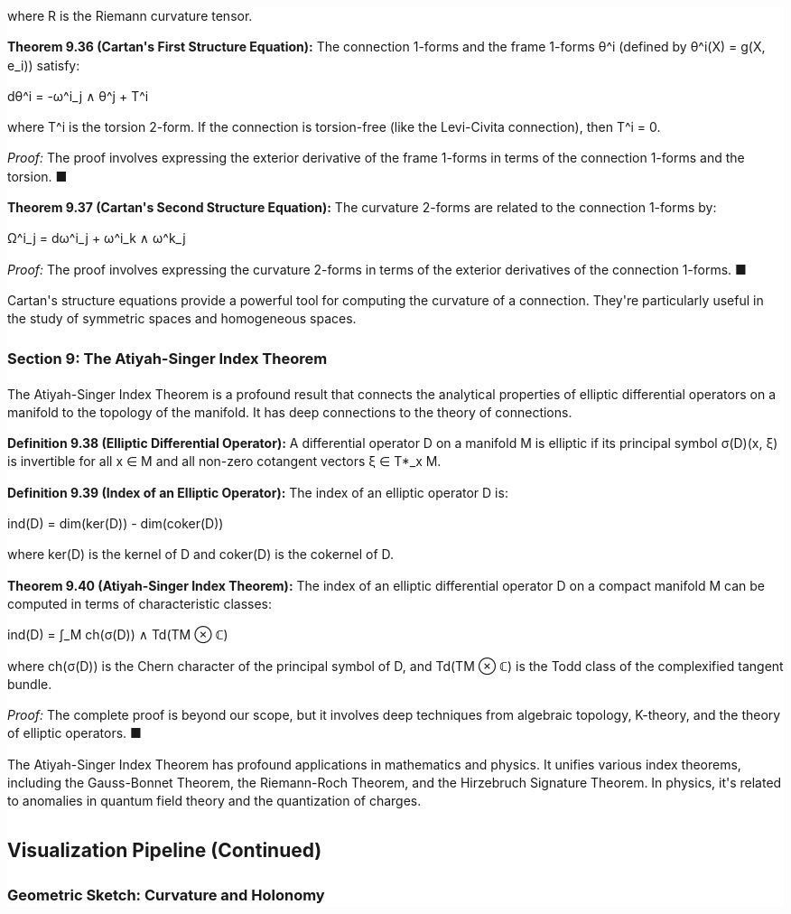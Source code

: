 where R is the Riemann curvature tensor.

**Theorem 9.36 (Cartan's First Structure Equation):** The connection 1-forms and the frame 1-forms θ^i (defined by θ^i(X) = g(X, e_i)) satisfy:

dθ^i = -ω^i_j ∧ θ^j + T^i

where T^i is the torsion 2-form. If the connection is torsion-free (like the Levi-Civita connection), then T^i = 0.

*Proof:* The proof involves expressing the exterior derivative of the frame 1-forms in terms of the connection 1-forms and the torsion. ■

**Theorem 9.37 (Cartan's Second Structure Equation):** The curvature 2-forms are related to the connection 1-forms by:

Ω^i_j = dω^i_j + ω^i_k ∧ ω^k_j

*Proof:* The proof involves expressing the curvature 2-forms in terms of the exterior derivatives of the connection 1-forms. ■

Cartan's structure equations provide a powerful tool for computing the curvature of a connection. They're particularly useful in the study of symmetric spaces and homogeneous spaces.

### Section 9: The Atiyah-Singer Index Theorem

The Atiyah-Singer Index Theorem is a profound result that connects the analytical properties of elliptic differential operators on a manifold to the topology of the manifold. It has deep connections to the theory of connections.

**Definition 9.38 (Elliptic Differential Operator):** A differential operator D on a manifold M is elliptic if its principal symbol σ(D)(x, ξ) is invertible for all x ∈ M and all non-zero cotangent vectors ξ ∈ T*_x M.

**Definition 9.39 (Index of an Elliptic Operator):** The index of an elliptic operator D is:

ind(D) = dim(ker(D)) - dim(coker(D))

where ker(D) is the kernel of D and coker(D) is the cokernel of D.

**Theorem 9.40 (Atiyah-Singer Index Theorem):** The index of an elliptic differential operator D on a compact manifold M can be computed in terms of characteristic classes:

ind(D) = ∫_M ch(σ(D)) ∧ Td(TM ⊗ ℂ)

where ch(σ(D)) is the Chern character of the principal symbol of D, and Td(TM ⊗ ℂ) is the Todd class of the complexified tangent bundle.

*Proof:* The complete proof is beyond our scope, but it involves deep techniques from algebraic topology, K-theory, and the theory of elliptic operators. ■

The Atiyah-Singer Index Theorem has profound applications in mathematics and physics. It unifies various index theorems, including the Gauss-Bonnet Theorem, the Riemann-Roch Theorem, and the Hirzebruch Signature Theorem. In physics, it's related to anomalies in quantum field theory and the quantization of charges.

## Visualization Pipeline (Continued)

### Geometric Sketch: Curvature and Holonomy
